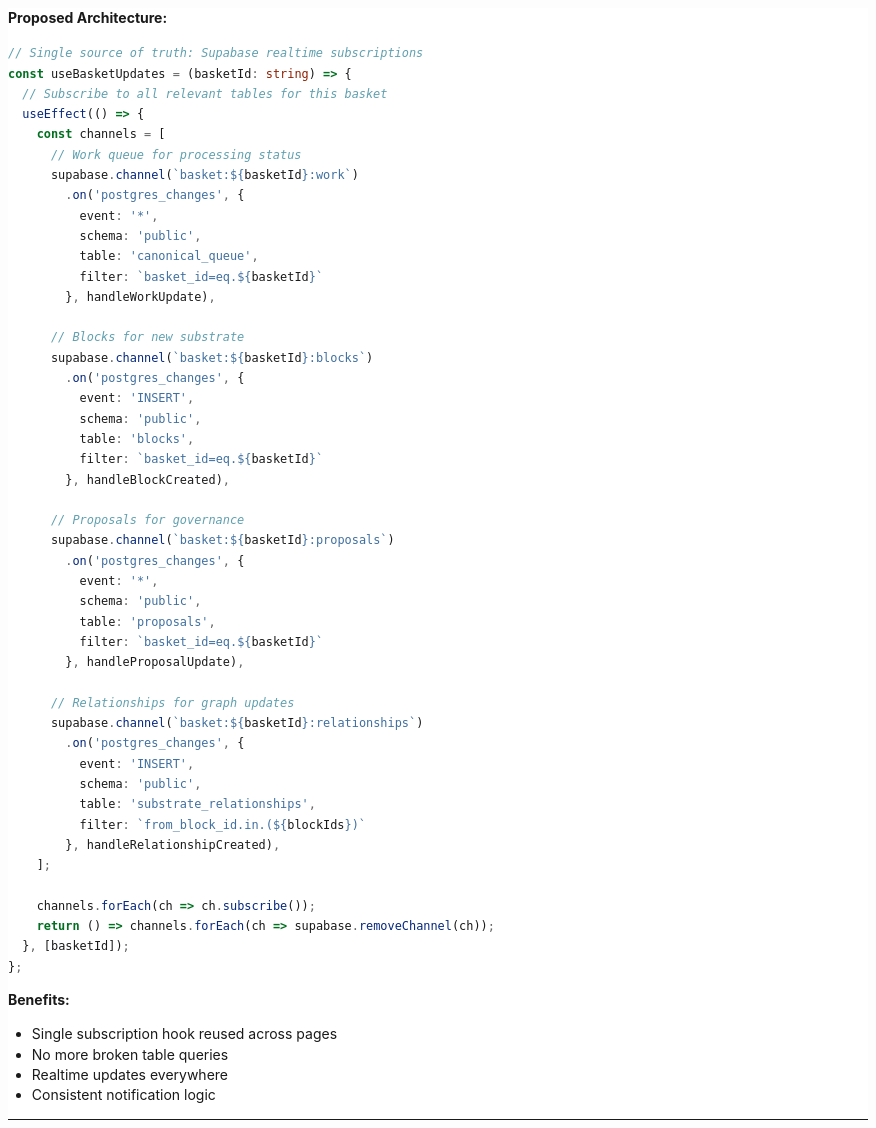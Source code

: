 **Proposed Architecture:**

```typescript
// Single source of truth: Supabase realtime subscriptions
const useBasketUpdates = (basketId: string) => {
  // Subscribe to all relevant tables for this basket
  useEffect(() => {
    const channels = [
      // Work queue for processing status
      supabase.channel(`basket:${basketId}:work`)
        .on('postgres_changes', {
          event: '*',
          schema: 'public',
          table: 'canonical_queue',
          filter: `basket_id=eq.${basketId}`
        }, handleWorkUpdate),

      // Blocks for new substrate
      supabase.channel(`basket:${basketId}:blocks`)
        .on('postgres_changes', {
          event: 'INSERT',
          schema: 'public',
          table: 'blocks',
          filter: `basket_id=eq.${basketId}`
        }, handleBlockCreated),

      // Proposals for governance
      supabase.channel(`basket:${basketId}:proposals`)
        .on('postgres_changes', {
          event: '*',
          schema: 'public',
          table: 'proposals',
          filter: `basket_id=eq.${basketId}`
        }, handleProposalUpdate),

      // Relationships for graph updates
      supabase.channel(`basket:${basketId}:relationships`)
        .on('postgres_changes', {
          event: 'INSERT',
          schema: 'public',
          table: 'substrate_relationships',
          filter: `from_block_id.in.(${blockIds})`
        }, handleRelationshipCreated),
    ];

    channels.forEach(ch => ch.subscribe());
    return () => channels.forEach(ch => supabase.removeChannel(ch));
  }, [basketId]);
};
```

**Benefits:**
- Single subscription hook reused across pages
- No more broken table queries
- Realtime updates everywhere
- Consistent notification logic

---